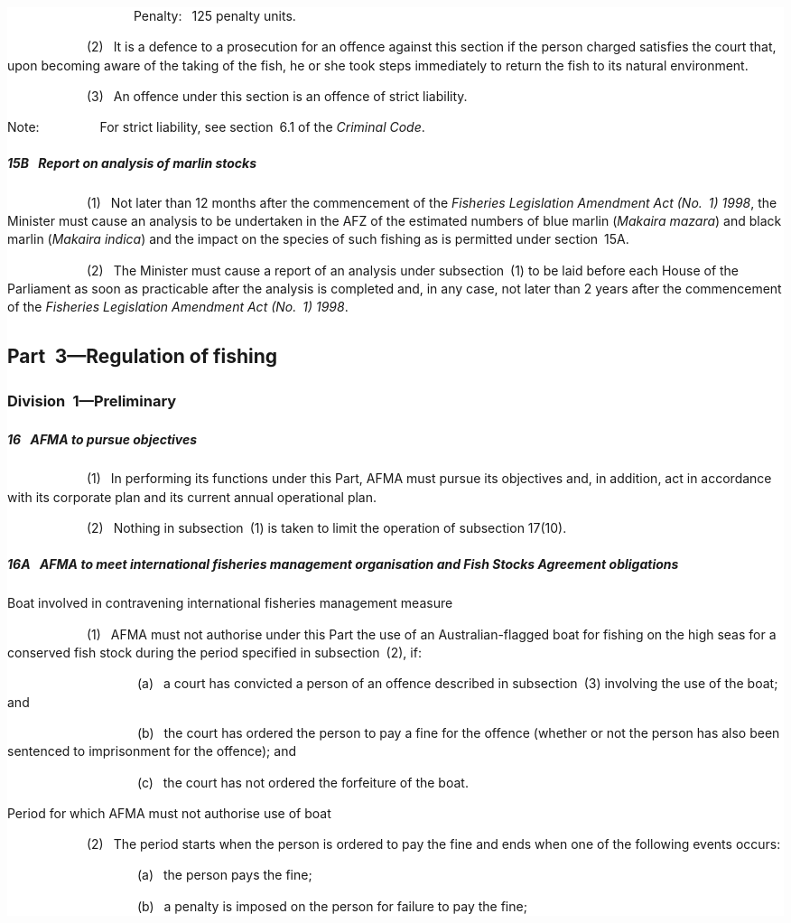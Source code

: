                     Penalty:  125 penalty units.

             (2)  It is a defence to a prosecution for an offence against this section if the person charged satisfies the court that, upon becoming aware of the taking of the fish, he or she took steps immediately to return the fish to its natural environment.

             (3)  An offence under this section is an offence of strict liability.

Note:          For strict liability, see section 6.1 of the _Criminal Code_.

##### <a id="15B"></a>15B  Report on analysis of marlin stocks

             (1)  Not later than 12 months after the commencement of the _Fisheries Legislation Amendment Act (No. 1) 1998_, the Minister must cause an analysis to be undertaken in the AFZ of the estimated numbers of blue marlin (_Makaira mazara_) and black marlin (_Makaira indica_) and the impact on the species of such fishing as is permitted under section 15A.

             (2)  The Minister must cause a report of an analysis under subsection (1) to be laid before each House of the Parliament as soon as practicable after the analysis is completed and, in any case, not later than 2 years after the commencement of the _Fisheries Legislation Amendment Act (No. 1) 1998_.

## Part 3—Regulation of fishing

### Division 1—Preliminary

##### <a id="16"></a>16  AFMA to pursue objectives

             (1)  In performing its functions under this Part, AFMA must pursue its objectives and, in addition, act in accordance with its corporate plan and its current annual operational plan.

             (2)  Nothing in subsection (1) is taken to limit the operation of subsection 17(10).

##### <a id="16A"></a>16A  AFMA to meet international fisheries management organisation and Fish Stocks Agreement obligations

Boat involved in contravening international fisheries management measure

             (1)  AFMA must not authorise under this Part the use of an Australian-flagged boat for fishing on the high seas for a conserved fish stock during the period specified in subsection (2), if:

                     (a)  a court has convicted a person of an offence described in subsection (3) involving the use of the boat; and

                     (b)  the court has ordered the person to pay a fine for the offence (whether or not the person has also been sentenced to imprisonment for the offence); and

                     (c)  the court has not ordered the forfeiture of the boat.

Period for which AFMA must not authorise use of boat

             (2)  The period starts when the person is ordered to pay the fine and ends when one of the following events occurs:

                     (a)  the person pays the fine;

                     (b)  a penalty is imposed on the person for failure to pay the fine;
